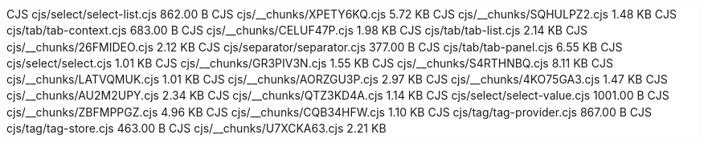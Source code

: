 CJS cjs/select/select-list.cjs                              862.00 B
CJS cjs/__chunks/XPETY6KQ.cjs                               5.72 KB
CJS cjs/__chunks/SQHULPZ2.cjs                               1.48 KB
CJS cjs/tab/tab-context.cjs                                 683.00 B
CJS cjs/__chunks/CELUF47P.cjs                               1.98 KB
CJS cjs/tab/tab-list.cjs                                    2.14 KB
CJS cjs/__chunks/26FMIDEO.cjs                               2.12 KB
CJS cjs/separator/separator.cjs                             377.00 B
CJS cjs/tab/tab-panel.cjs                                   6.55 KB
CJS cjs/select/select.cjs                                   1.01 KB
CJS cjs/__chunks/GR3PIV3N.cjs                               1.55 KB
CJS cjs/__chunks/S4RTHNBQ.cjs                               8.11 KB
CJS cjs/__chunks/LATVQMUK.cjs                               1.01 KB
CJS cjs/__chunks/AORZGU3P.cjs                               2.97 KB
CJS cjs/__chunks/4KO75GA3.cjs                               1.47 KB
CJS cjs/__chunks/AU2M2UPY.cjs                               2.34 KB
CJS cjs/__chunks/QTZ3KD4A.cjs                               1.14 KB
CJS cjs/select/select-value.cjs                             1001.00 B
CJS cjs/__chunks/ZBFMPPGZ.cjs                               4.96 KB
CJS cjs/__chunks/CQB34HFW.cjs                               1.10 KB
CJS cjs/tag/tag-provider.cjs                                867.00 B
CJS cjs/tag/tag-store.cjs                                   463.00 B
CJS cjs/__chunks/U7XCKA63.cjs                               2.21 KB
